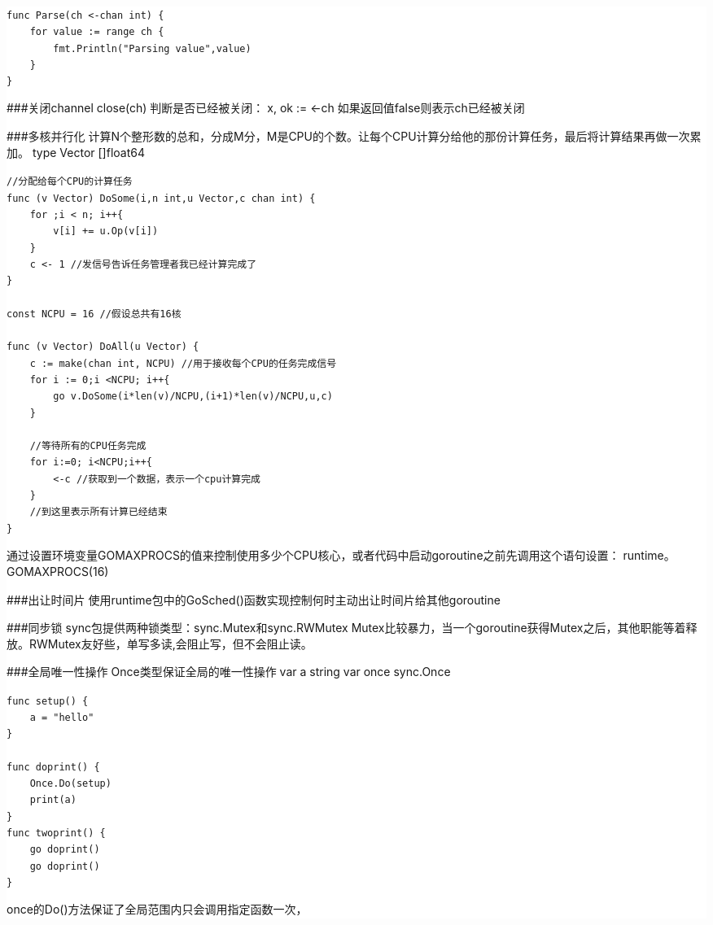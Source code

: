 	func Parse(ch <-chan int) {
		for value := range ch {
			fmt.Println("Parsing value",value)
		}
	}

###关闭channel
	close(ch)
	判断是否已经被关闭：
	x, ok := <-ch
	如果返回值false则表示ch已经被关闭

###多核并行化
计算N个整形数的总和，分成M分，M是CPU的个数。让每个CPU计算分给他的那份计算任务，最后将计算结果再做一次累加。
	type Vector []float64

	//分配给每个CPU的计算任务
	func (v Vector) DoSome(i,n int,u Vector,c chan int) {
		for ;i < n; i++{
			v[i] += u.Op(v[i])
		}
		c <- 1 //发信号告诉任务管理者我已经计算完成了
	}

	const NCPU = 16 //假设总共有16核

	func (v Vector) DoAll(u Vector) {
		c := make(chan int, NCPU) //用于接收每个CPU的任务完成信号
		for i := 0;i <NCPU; i++{
			go v.DoSome(i*len(v)/NCPU,(i+1)*len(v)/NCPU,u,c)
		}
		
		//等待所有的CPU任务完成
		for i:=0; i<NCPU;i++{
			<-c //获取到一个数据，表示一个cpu计算完成
		}
		//到这里表示所有计算已经结束
	}
通过设置环境变量GOMAXPROCS的值来控制使用多少个CPU核心，或者代码中启动goroutine之前先调用这个语句设置：
	runtime。GOMAXPROCS(16)

###出让时间片
	使用runtime包中的GoSched()函数实现控制何时主动出让时间片给其他goroutine

###同步锁
	sync包提供两种锁类型：sync.Mutex和sync.RWMutex
	Mutex比较暴力，当一个goroutine获得Mutex之后，其他职能等着释放。RWMutex友好些，单写多读,会阻止写，但不会阻止读。

###全局唯一性操作
	Once类型保证全局的唯一性操作
	var a string
	var once sync.Once

	func setup() {
		a = "hello"
	}

	func doprint() {
		Once.Do(setup)
		print(a)
	}
	func twoprint() {
		go doprint()
		go doprint()
	}
once的Do()方法保证了全局范围内只会调用指定函数一次，

